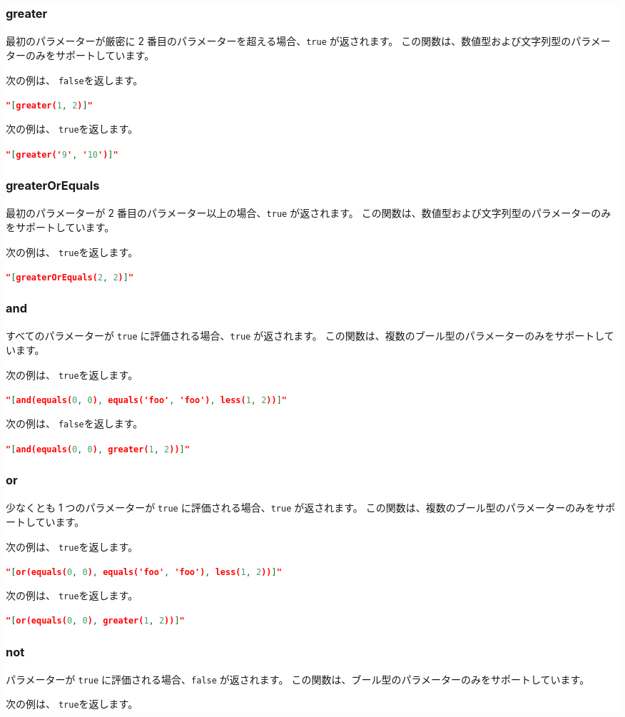 ### <a name="greater"></a>greater
最初のパラメーターが厳密に 2 番目のパラメーターを超える場合、`true` が返されます。 この関数は、数値型および文字列型のパラメーターのみをサポートしています。

次の例は、 `false`を返します。

```json
"[greater(1, 2)]"
```

次の例は、 `true`を返します。

```json
"[greater('9', '10')]"
```

### <a name="greaterorequals"></a>greaterOrEquals
最初のパラメーターが 2 番目のパラメーター以上の場合、`true` が返されます。 この関数は、数値型および文字列型のパラメーターのみをサポートしています。

次の例は、 `true`を返します。

```json
"[greaterOrEquals(2, 2)]"
```

### <a name="and"></a>and
すべてのパラメーターが `true` に評価される場合、`true` が返されます。 この関数は、複数のブール型のパラメーターのみをサポートしています。

次の例は、 `true`を返します。

```json
"[and(equals(0, 0), equals('foo', 'foo'), less(1, 2))]"
```

次の例は、 `false`を返します。

```json
"[and(equals(0, 0), greater(1, 2))]"
```

### <a name="or"></a>or
少なくとも 1 つのパラメーターが `true` に評価される場合、`true` が返されます。 この関数は、複数のブール型のパラメーターのみをサポートしています。

次の例は、 `true`を返します。

```json
"[or(equals(0, 0), equals('foo', 'foo'), less(1, 2))]"
```

次の例は、 `true`を返します。

```json
"[or(equals(0, 0), greater(1, 2))]"
```

### <a name="not"></a>not
パラメーターが `true` に評価される場合、`false` が返されます。 この関数は、ブール型のパラメーターのみをサポートしています。

次の例は、 `true`を返します。
